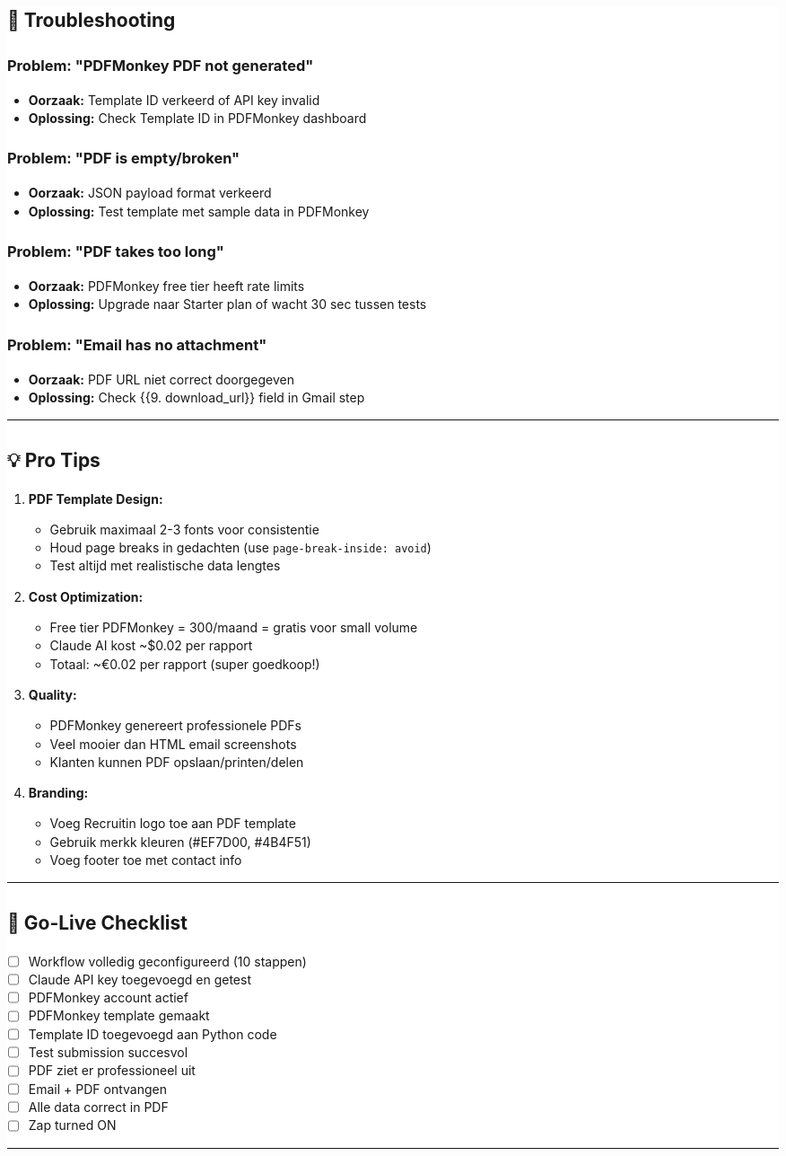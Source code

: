 
## 🐛 Troubleshooting

### **Problem: "PDFMonkey PDF not generated"**
- **Oorzaak:** Template ID verkeerd of API key invalid
- **Oplossing:** Check Template ID in PDFMonkey dashboard

### **Problem: "PDF is empty/broken"**
- **Oorzaak:** JSON payload format verkeerd
- **Oplossing:** Test template met sample data in PDFMonkey

### **Problem: "PDF takes too long"**
- **Oorzaak:** PDFMonkey free tier heeft rate limits
- **Oplossing:** Upgrade naar Starter plan of wacht 30 sec tussen tests

### **Problem: "Email has no attachment"**
- **Oorzaak:** PDF URL niet correct doorgegeven
- **Oplossing:** Check {{9. download_url}} field in Gmail step

---

## 💡 Pro Tips

1. **PDF Template Design:**
   - Gebruik maximaal 2-3 fonts voor consistentie
   - Houd page breaks in gedachten (use `page-break-inside: avoid`)
   - Test altijd met realistische data lengtes

2. **Cost Optimization:**
   - Free tier PDFMonkey = 300/maand = gratis voor small volume
   - Claude AI kost ~$0.02 per rapport
   - Totaal: ~€0.02 per rapport (super goedkoop!)

3. **Quality:**
   - PDFMonkey genereert professionele PDFs
   - Veel mooier dan HTML email screenshots
   - Klanten kunnen PDF opslaan/printen/delen

4. **Branding:**
   - Voeg Recruitin logo toe aan PDF template
   - Gebruik merkk kleuren (#EF7D00, #4B4F51)
   - Voeg footer toe met contact info

---

## 🚀 Go-Live Checklist

- [ ] Workflow volledig geconfigureerd (10 stappen)
- [ ] Claude API key toegevoegd en getest
- [ ] PDFMonkey account actief
- [ ] PDFMonkey template gemaakt
- [ ] Template ID toegevoegd aan Python code
- [ ] Test submission succesvol
- [ ] PDF ziet er professioneel uit
- [ ] Email + PDF ontvangen
- [ ] Alle data correct in PDF
- [ ] Zap turned ON

---